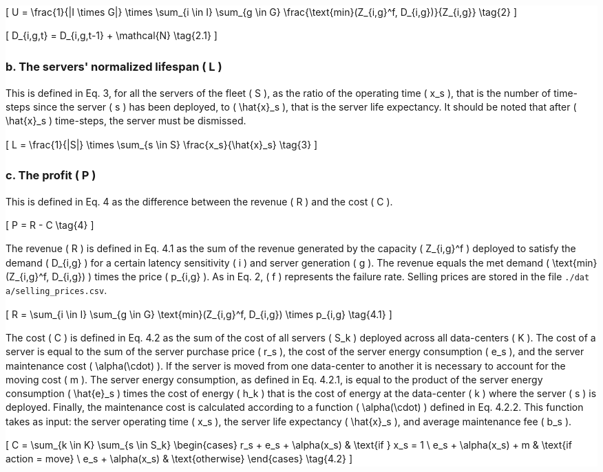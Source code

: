\[
U = \frac{1}{|I \times G|} \times \sum_{i \in I} \sum_{g \in G} \frac{\text{min}(Z_{i,g}^f, D_{i,g})}{Z_{i,g}} \tag{2}
\]

\[
D_{i,g,t} = D_{i,g,t-1} + \mathcal{N} \tag{2.1}
\]

### b. The servers' normalized lifespan \( L \)

This is defined in Eq. 3, for all the servers of the fleet \( S \), as the ratio of the operating time \( x_s \), that is the number of time-steps since the server \( s \) has been deployed, to \( \hat{x}_s \), that is the server life expectancy. It should be noted that after \( \hat{x}_s \) time-steps, the server must be dismissed.

\[
L = \frac{1}{|S|} \times \sum_{s \in S} \frac{x_s}{\hat{x}_s} \tag{3}
\]

### c. The profit \( P \)

This is defined in Eq. 4 as the difference between the revenue \( R \) and the cost \( C \).

\[
P = R - C \tag{4}
\]

The revenue \( R \) is defined in Eq. 4.1 as the sum of the revenue generated by the capacity \( Z_{i,g}^f \) deployed to satisfy the demand \( D_{i,g} \) for a certain latency sensitivity \( i \) and server generation \( g \). The revenue equals the met demand \( \text{min}(Z_{i,g}^f, D_{i,g}) \) times the price \( p_{i,g} \). As in Eq. 2, \( f \) represents the failure rate. Selling prices are stored in the file `./data/selling_prices.csv`.

\[
R = \sum_{i \in I} \sum_{g \in G} \text{min}(Z_{i,g}^f, D_{i,g}) \times p_{i,g} \tag{4.1}
\]

The cost \( C \) is defined in Eq. 4.2 as the sum of the cost of all servers \( S_k \) deployed across all data-centers \( K \). The cost of a server is equal to the sum of the server purchase price \( r_s \), the cost of the server energy consumption \( e_s \), and the server maintenance cost \( \alpha(\cdot) \). If the server is moved from one data-center to another it is necessary to account for the moving cost \( m \). The server energy consumption, as defined in Eq. 4.2.1, is equal to the product of the server energy consumption \( \hat{e}_s \) times the cost of energy \( h_k \) that is the cost of energy at the data-center \( k \) where the server \( s \) is deployed. Finally, the maintenance cost is calculated according to a function \( \alpha(\cdot) \) defined in Eq. 4.2.2. This function takes as input: the server operating time \( x_s \), the server life expectancy \( \hat{x}_s \), and average maintenance fee \( b_s \).

\[
C = \sum_{k \in K} \sum_{s \in S_k} \begin{cases} 
r_s + e_s + \alpha(x_s) & \text{if } x_s = 1 \\
e_s + \alpha(x_s) + m & \text{if action = move} \\
e_s + \alpha(x_s) & \text{otherwise}
\end{cases} \tag{4.2}
\]
